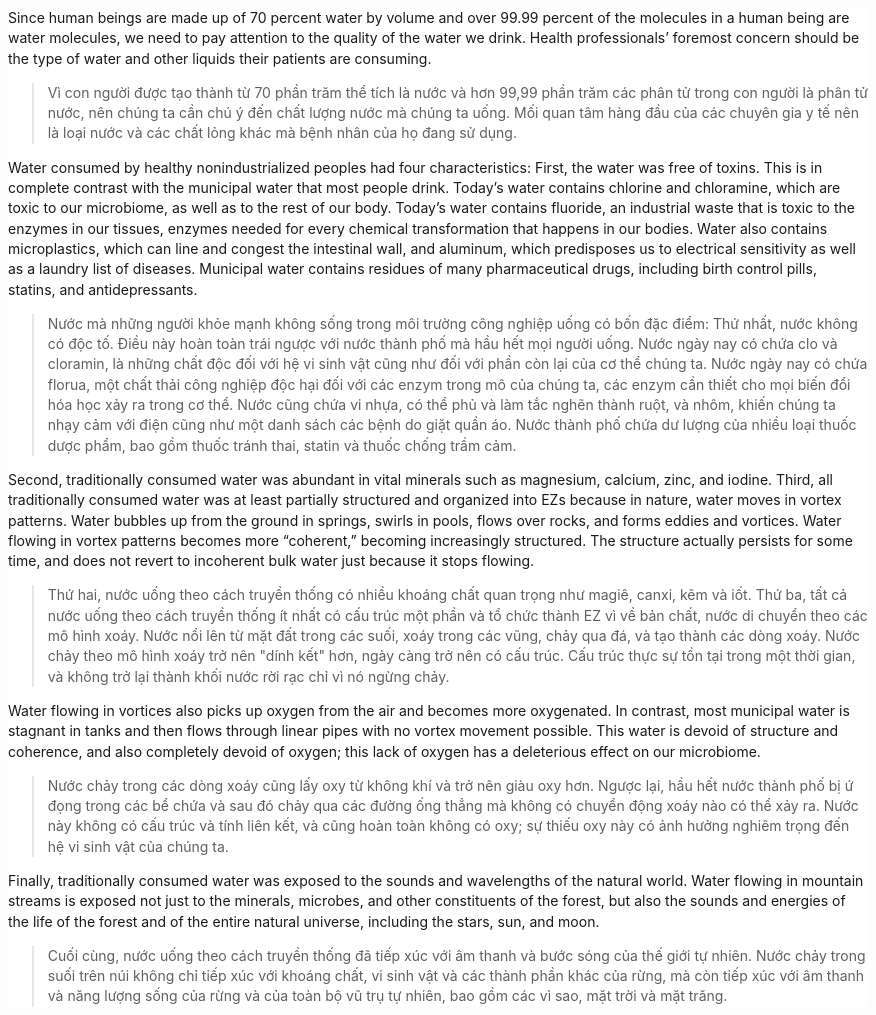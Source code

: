 Since human beings are made up of 70 percent water by volume and over 99.99 percent of the molecules in a human being are water molecules, we need to pay attention to the quality of the water we drink. Health professionals’ foremost concern should be the type of water and other liquids their patients are consuming.
>Vì con người được tạo thành từ 70 phần trăm thể tích là nước và hơn 99,99 phần trăm các phân tử trong con người là phân tử nước, nên chúng ta cần chú ý đến chất lượng nước mà chúng ta uống. Mối quan tâm hàng đầu của các chuyên gia y tế nên là loại nước và các chất lỏng khác mà bệnh nhân của họ đang sử dụng.

Water consumed by healthy nonindustrialized peoples had four characteristics: First, the water was free of toxins. This is in complete contrast with the municipal water that most people drink. Today’s water contains chlorine and chloramine, which are toxic to our microbiome, as well as to the rest of our body. Today’s water contains fluoride, an industrial waste that is toxic to the enzymes in our tissues, enzymes needed for every chemical transformation that happens in our bodies. Water also contains microplastics, which can line and congest the intestinal wall, and aluminum, which predisposes us to electrical sensitivity as well as a laundry list of diseases. Municipal water contains residues of many pharmaceutical drugs, including birth control pills, statins, and antidepressants.
>Nước mà những người khỏe mạnh không sống trong môi trường công nghiệp uống có bốn đặc điểm: Thứ nhất, nước không có độc tố. Điều này hoàn toàn trái ngược với nước thành phố mà hầu hết mọi người uống. Nước ngày nay có chứa clo và cloramin, là những chất độc đối với hệ vi sinh vật cũng như đối với phần còn lại của cơ thể chúng ta. Nước ngày nay có chứa florua, một chất thải công nghiệp độc hại đối với các enzym trong mô của chúng ta, các enzym cần thiết cho mọi biến đổi hóa học xảy ra trong cơ thể. Nước cũng chứa vi nhựa, có thể phủ và làm tắc nghẽn thành ruột, và nhôm, khiến chúng ta nhạy cảm với điện cũng như một danh sách các bệnh do giặt quần áo. Nước thành phố chứa dư lượng của nhiều loại thuốc dược phẩm, bao gồm thuốc tránh thai, statin và thuốc chống trầm cảm.


Second, traditionally consumed water was abundant in vital minerals such as magnesium, calcium, zinc, and iodine.
Third, all traditionally consumed water was at least partially structured and organized into EZs because in nature, water moves in vortex patterns. Water bubbles up from the ground in springs, swirls in pools, flows over rocks, and forms eddies and vortices. Water flowing in vortex patterns becomes more “coherent,” becoming increasingly structured. The structure actually persists for some time, and does not revert to incoherent bulk water just because it stops flowing.
>Thứ hai, nước uống theo cách truyền thống có nhiều khoáng chất quan trọng như magiê, canxi, kẽm và iốt. 
Thứ ba, tất cả nước uống theo cách truyền thống ít nhất có cấu trúc một phần và tổ chức thành EZ vì về bản chất, nước di chuyển theo các mô hình xoáy. Nước nổi lên từ mặt đất trong các suối, xoáy trong các vũng, chảy qua đá, và tạo thành các dòng xoáy. Nước chảy theo mô hình xoáy trở nên "dính kết" hơn, ngày càng trở nên có cấu trúc. Cấu trúc thực sự tồn tại trong một thời gian, và không trở lại thành khối nước rời rạc chỉ vì nó ngừng chảy.

Water flowing in vortices also picks up oxygen from the air and becomes more oxygenated. In contrast, most municipal water is stagnant in tanks and then flows through linear pipes with no vortex movement possible. This water is devoid of structure and coherence, and also completely devoid of oxygen; this lack of oxygen has a deleterious effect on our microbiome.
>Nước chảy trong các dòng xoáy cũng lấy oxy từ không khí và trở nên giàu oxy hơn. Ngược lại, hầu hết nước thành phố bị ứ đọng trong các bể chứa và sau đó chảy qua các đường ống thẳng mà không có chuyển động xoáy nào có thể xảy ra. Nước này không có cấu trúc và tính liên kết, và cũng hoàn toàn không có oxy; sự thiếu oxy này có ảnh hưởng nghiêm trọng đến hệ vi sinh vật của chúng ta.

Finally, traditionally consumed water was exposed to the sounds and wavelengths of the natural world. Water flowing in mountain streams is exposed not just to the minerals, microbes, and other constituents of the forest, but also the sounds and energies of the life of the forest and of the entire natural universe, including the stars, sun, and moon.
>Cuối cùng, nước uống theo cách truyền thống đã tiếp xúc với âm thanh và bước sóng của thế giới tự nhiên. Nước chảy trong suối trên núi không chỉ tiếp xúc với khoáng chất, vi sinh vật và các thành phần khác của rừng, mà còn tiếp xúc với âm thanh và năng lượng sống của rừng và của toàn bộ vũ trụ tự nhiên, bao gồm các vì sao, mặt trời và mặt trăng.
